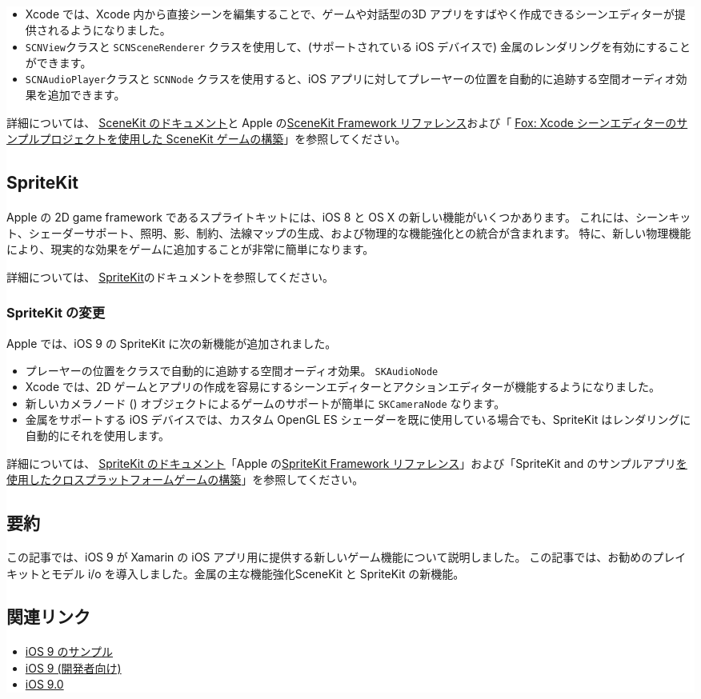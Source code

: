 - Xcode では、Xcode 内から直接シーンを編集することで、ゲームや対話型の3D アプリをすばやく作成できるシーンエディターが提供されるようになりました。
- `SCNView`クラスと `SCNSceneRenderer` クラスを使用して、(サポートされている iOS デバイスで) 金属のレンダリングを有効にすることができます。
- `SCNAudioPlayer`クラスと `SCNNode` クラスを使用すると、iOS アプリに対してプレーヤーの位置を自動的に追跡する空間オーディオ効果を追加できます。

詳細については、 [SceneKit のドキュメント](~/ios/platform/introduction-to-ios8.md#scenekit)と Apple の[SceneKit Framework リファレンス](https://developer.apple.com/library/prerelease/ios/documentation/SceneKit/Reference/SceneKit_Framework/index.html#//apple_ref/doc/uid/TP40012283)および「 [Fox: Xcode シーンエディターのサンプルプロジェクトを使用した SceneKit ゲームの構築](https://developer.apple.com/library/prerelease/ios/samplecode/Fox/Introduction/Intro.html#//apple_ref/doc/uid/TP40016154)」を参照してください。

## <a name="spritekit"></a>SpriteKit

Apple の 2D game framework であるスプライトキットには、iOS 8 と OS X の新しい機能がいくつかあります。 これには、シーンキット、シェーダーサポート、照明、影、制約、法線マップの生成、および物理的な機能強化との統合が含まれます。 特に、新しい物理機能により、現実的な効果をゲームに追加することが非常に簡単になります。

詳細については、 [SpriteKit](~/ios/platform/gaming/spritekit.md)のドキュメントを参照してください。

### <a name="spritekit-changes"></a>SpriteKit の変更

Apple では、iOS 9 の SpriteKit に次の新機能が追加されました。

- プレーヤーの位置をクラスで自動的に追跡する空間オーディオ効果。 `SKAudioNode`
- Xcode では、2D ゲームとアプリの作成を容易にするシーンエディターとアクションエディターが機能するようになりました。
- 新しいカメラノード () オブジェクトによるゲームのサポートが簡単に `SKCameraNode` なります。
- 金属をサポートする iOS デバイスでは、カスタム OpenGL ES シェーダーを既に使用している場合でも、SpriteKit はレンダリングに自動的にそれを使用します。

詳細については、 [SpriteKit のドキュメント](~/ios/platform/introduction-to-ios8.md#spritekit)「Apple の[SpriteKit Framework リファレンス](https://developer.apple.com/library/prerelease/ios/documentation/SpriteKit/Reference/SpriteKitFramework_Ref/index.html#//apple_ref/doc/uid/TP40013041)」および「SpriteKit and のサンプルアプリ[を使用したクロスプラットフォームゲームの構築](https://developer.apple.com/library/prerelease/ios/samplecode/DemoBots/Introduction/Intro.html#//apple_ref/doc/uid/TP40015179)」を参照してください。

## <a name="summary"></a>要約

この記事では、iOS 9 が Xamarin の iOS アプリ用に提供する新しいゲーム機能について説明しました。
この記事では、お勧めのプレイキットとモデル i/o を導入しました。金属の主な機能強化SceneKit と SpriteKit の新機能。

## <a name="related-links"></a>関連リンク

- [iOS 9 のサンプル](https://docs.microsoft.com/samples/browse/?products=xamarin&term=Xamarin.iOS+iOS9)
- [iOS 9 (開発者向け)](https://developer.apple.com/ios/pre-release/)
- [iOS 9.0](https://developer.apple.com/library/prerelease/ios/releasenotes/General/WhatsNewIniOS/Articles/iOS9.html)

